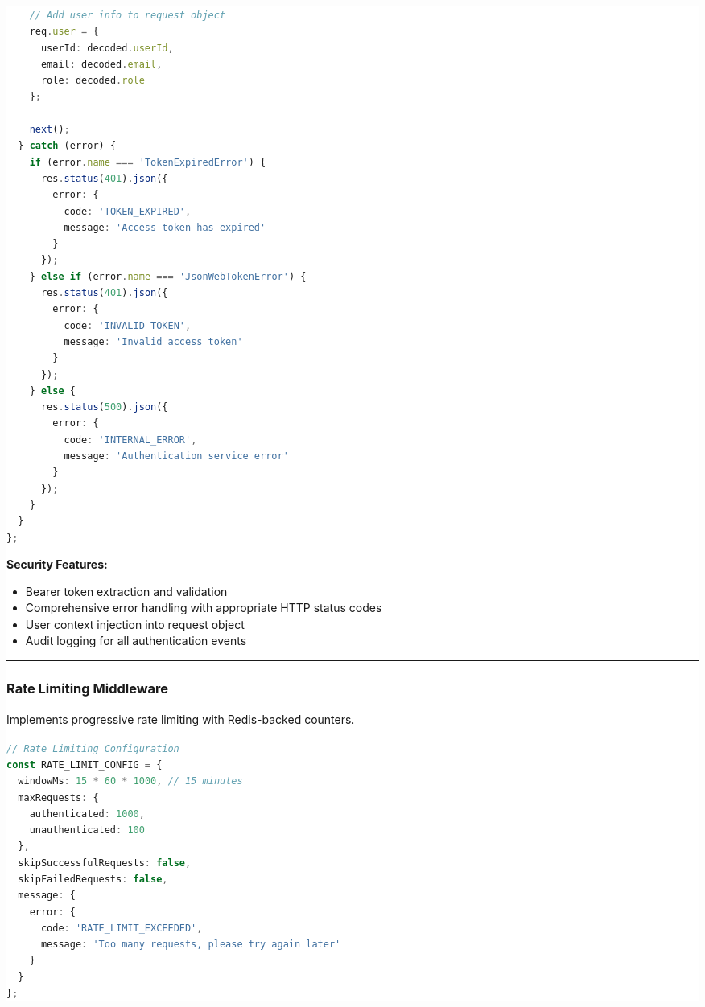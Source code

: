 ```typescript
    // Add user info to request object
    req.user = {
      userId: decoded.userId,
      email: decoded.email,
      role: decoded.role
    };

    next();
  } catch (error) {
    if (error.name === 'TokenExpiredError') {
      res.status(401).json({
        error: {
          code: 'TOKEN_EXPIRED',
          message: 'Access token has expired'
        }
      });
    } else if (error.name === 'JsonWebTokenError') {
      res.status(401).json({
        error: {
          code: 'INVALID_TOKEN',
          message: 'Invalid access token'
        }
      });
    } else {
      res.status(500).json({
        error: {
          code: 'INTERNAL_ERROR',
          message: 'Authentication service error'
        }
      });
    }
  }
};
```

**Security Features:**
- Bearer token extraction and validation
- Comprehensive error handling with appropriate HTTP status codes
- User context injection into request object
- Audit logging for all authentication events

---

### Rate Limiting Middleware

Implements progressive rate limiting with Redis-backed counters.

```typescript
// Rate Limiting Configuration
const RATE_LIMIT_CONFIG = {
  windowMs: 15 * 60 * 1000, // 15 minutes
  maxRequests: {
    authenticated: 1000,
    unauthenticated: 100
  },
  skipSuccessfulRequests: false,
  skipFailedRequests: false,
  message: {
    error: {
      code: 'RATE_LIMIT_EXCEEDED',
      message: 'Too many requests, please try again later'
    }
  }
};
```